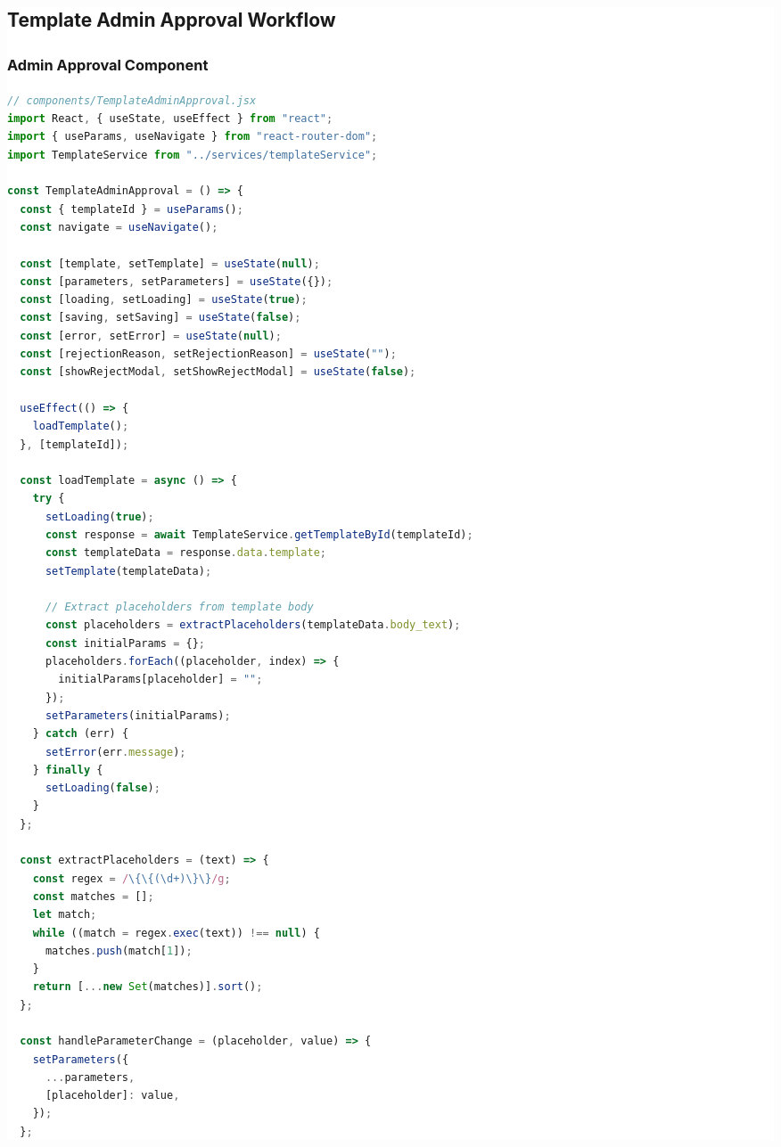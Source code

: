 ## Template Admin Approval Workflow

### Admin Approval Component

```jsx
// components/TemplateAdminApproval.jsx
import React, { useState, useEffect } from "react";
import { useParams, useNavigate } from "react-router-dom";
import TemplateService from "../services/templateService";

const TemplateAdminApproval = () => {
  const { templateId } = useParams();
  const navigate = useNavigate();

  const [template, setTemplate] = useState(null);
  const [parameters, setParameters] = useState({});
  const [loading, setLoading] = useState(true);
  const [saving, setSaving] = useState(false);
  const [error, setError] = useState(null);
  const [rejectionReason, setRejectionReason] = useState("");
  const [showRejectModal, setShowRejectModal] = useState(false);

  useEffect(() => {
    loadTemplate();
  }, [templateId]);

  const loadTemplate = async () => {
    try {
      setLoading(true);
      const response = await TemplateService.getTemplateById(templateId);
      const templateData = response.data.template;
      setTemplate(templateData);

      // Extract placeholders from template body
      const placeholders = extractPlaceholders(templateData.body_text);
      const initialParams = {};
      placeholders.forEach((placeholder, index) => {
        initialParams[placeholder] = "";
      });
      setParameters(initialParams);
    } catch (err) {
      setError(err.message);
    } finally {
      setLoading(false);
    }
  };

  const extractPlaceholders = (text) => {
    const regex = /\{\{(\d+)\}\}/g;
    const matches = [];
    let match;
    while ((match = regex.exec(text)) !== null) {
      matches.push(match[1]);
    }
    return [...new Set(matches)].sort();
  };

  const handleParameterChange = (placeholder, value) => {
    setParameters({
      ...parameters,
      [placeholder]: value,
    });
  };
```